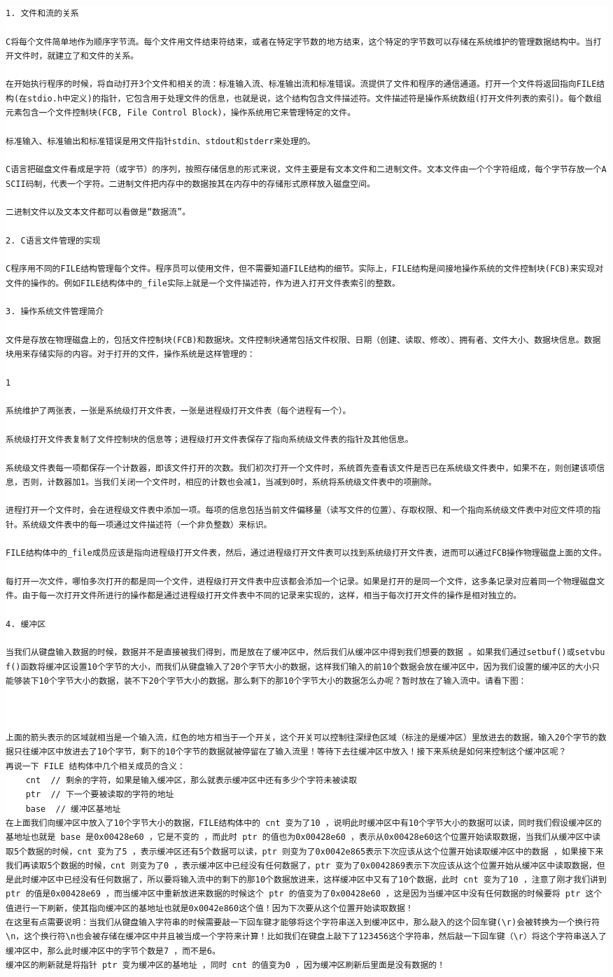 
    1. 文件和流的关系

    C将每个文件简单地作为顺序字节流。每个文件用文件结束符结束，或者在特定字节数的地方结束，这个特定的字节数可以存储在系统维护的管理数据结构中。当打开文件时，就建立了和文件的关系。

    在开始执行程序的时候，将自动打开3个文件和相关的流：标准输入流、标准输出流和标准错误。流提供了文件和程序的通信通道。打开一个文件将返回指向FILE结构(在stdio.h中定义)的指针，它包含用于处理文件的信息，也就是说，这个结构包含文件描述符。文件描述符是操作系统数组(打开文件列表的索引)。每个数组元素包含一个文件控制块(FCB, File Control Block)，操作系统用它来管理特定的文件。

    标准输入、标准输出和标准错误是用文件指针stdin、stdout和stderr来处理的。

    C语言把磁盘文件看成是字符（或字节）的序列，按照存储信息的形式来说，文件主要是有文本文件和二进制文件。文本文件由一个个字符组成，每个字节存放一个ASCII码制，代表一个字符。二进制文件把内存中的数据按其在内存中的存储形式原样放入磁盘空间。

    二进制文件以及文本文件都可以看做是“数据流”。

    2. C语言文件管理的实现

    C程序用不同的FILE结构管理每个文件。程序员可以使用文件，但不需要知道FILE结构的细节。实际上，FILE结构是间接地操作系统的文件控制块(FCB)来实现对文件的操作的。例如FILE结构体中的_file实际上就是一个文件描述符，作为进入打开文件表索引的整数。

    3. 操作系统文件管理简介

    文件是存放在物理磁盘上的，包括文件控制块(FCB)和数据块。文件控制块通常包括文件权限、日期（创建、读取、修改）、拥有者、文件大小、数据块信息。数据块用来存储实际的内容。对于打开的文件，操作系统是这样管理的：

    1

    系统维护了两张表，一张是系统级打开文件表，一张是进程级打开文件表（每个进程有一个）。

    系统级打开文件表复制了文件控制块的信息等；进程级打开文件表保存了指向系统级文件表的指针及其他信息。

    系统级文件表每一项都保存一个计数器，即该文件打开的次数。我们初次打开一个文件时，系统首先查看该文件是否已在系统级文件表中，如果不在，则创建该项信息，否则，计数器加1。当我们关闭一个文件时，相应的计数也会减1，当减到0时，系统将系统级文件表中的项删除。

    进程打开一个文件时，会在进程级文件表中添加一项。每项的信息包括当前文件偏移量（读写文件的位置）、存取权限、和一个指向系统级文件表中对应文件项的指针。系统级文件表中的每一项通过文件描述符（一个非负整数）来标识。

    FILE结构体中的_file成员应该是指向进程级打开文件表，然后，通过进程级打开文件表可以找到系统级打开文件表，进而可以通过FCB操作物理磁盘上面的文件。

    每打开一次文件，哪怕多次打开的都是同一个文件，进程级打开文件表中应该都会添加一个记录。如果是打开的是同一个文件，这多条记录对应着同一个物理磁盘文件。由于每一次打开文件所进行的操作都是通过进程级打开文件表中不同的记录来实现的，这样，相当于每次打开文件的操作是相对独立的。

    4. 缓冲区

    当我们从键盘输入数据的时候，数据并不是直接被我们得到，而是放在了缓冲区中，然后我们从缓冲区中得到我们想要的数据 。如果我们通过setbuf()或setvbuf()函数将缓冲区设置10个字节的大小，而我们从键盘输入了20个字节大小的数据，这样我们输入的前10个数据会放在缓冲区中，因为我们设置的缓冲区的大小只能够装下10个字节大小的数据，装不下20个字节大小的数据。那么剩下的那10个字节大小的数据怎么办呢？暂时放在了输入流中。请看下图：



    上面的箭头表示的区域就相当是一个输入流，红色的地方相当于一个开关，这个开关可以控制往深绿色区域（标注的是缓冲区）里放进去的数据，输入20个字节的数据只往缓冲区中放进去了10个字节，剩下的10个字节的数据就被停留在了输入流里！等待下去往缓冲区中放入！接下来系统是如何来控制这个缓冲区呢？
    再说一下 FILE 结构体中几个相关成员的含义：
        cnt  // 剩余的字符，如果是输入缓冲区，那么就表示缓冲区中还有多少个字符未被读取
        ptr  // 下一个要被读取的字符的地址
        base  // 缓冲区基地址
    在上面我们向缓冲区中放入了10个字节大小的数据，FILE结构体中的 cnt 变为了10 ，说明此时缓冲区中有10个字节大小的数据可以读，同时我们假设缓冲区的基地址也就是 base 是0x00428e60 ，它是不变的 ，而此时 ptr 的值也为0x00428e60 ，表示从0x00428e60这个位置开始读取数据，当我们从缓冲区中读取5个数据的时候，cnt 变为了5 ，表示缓冲区还有5个数据可以读，ptr 则变为了0x0042e865表示下次应该从这个位置开始读取缓冲区中的数据 ，如果接下来我们再读取5个数据的时候，cnt 则变为了0 ，表示缓冲区中已经没有任何数据了，ptr 变为了0x0042869表示下次应该从这个位置开始从缓冲区中读取数据，但是此时缓冲区中已经没有任何数据了，所以要将输入流中的剩下的那10个数据放进来，这样缓冲区中又有了10个数据，此时 cnt 变为了10 ，注意了刚才我们讲到 ptr 的值是0x00428e69 ，而当缓冲区中重新放进来数据的时候这个 ptr 的值变为了0x00428e60 ，这是因为当缓冲区中没有任何数据的时候要将 ptr 这个值进行一下刷新，使其指向缓冲区的基地址也就是0x0042e860这个值！因为下次要从这个位置开始读取数据！
    在这里有点需要说明：当我们从键盘输入字符串的时候需要敲一下回车键才能够将这个字符串送入到缓冲区中，那么敲入的这个回车键(\r)会被转换为一个换行符\n，这个换行符\n也会被存储在缓冲区中并且被当成一个字符来计算！比如我们在键盘上敲下了123456这个字符串，然后敲一下回车键（\r）将这个字符串送入了缓冲区中，那么此时缓冲区中的字节个数是7 ，而不是6。
    缓冲区的刷新就是将指针 ptr 变为缓冲区的基地址 ，同时 cnt 的值变为0 ，因为缓冲区刷新后里面是没有数据的！
